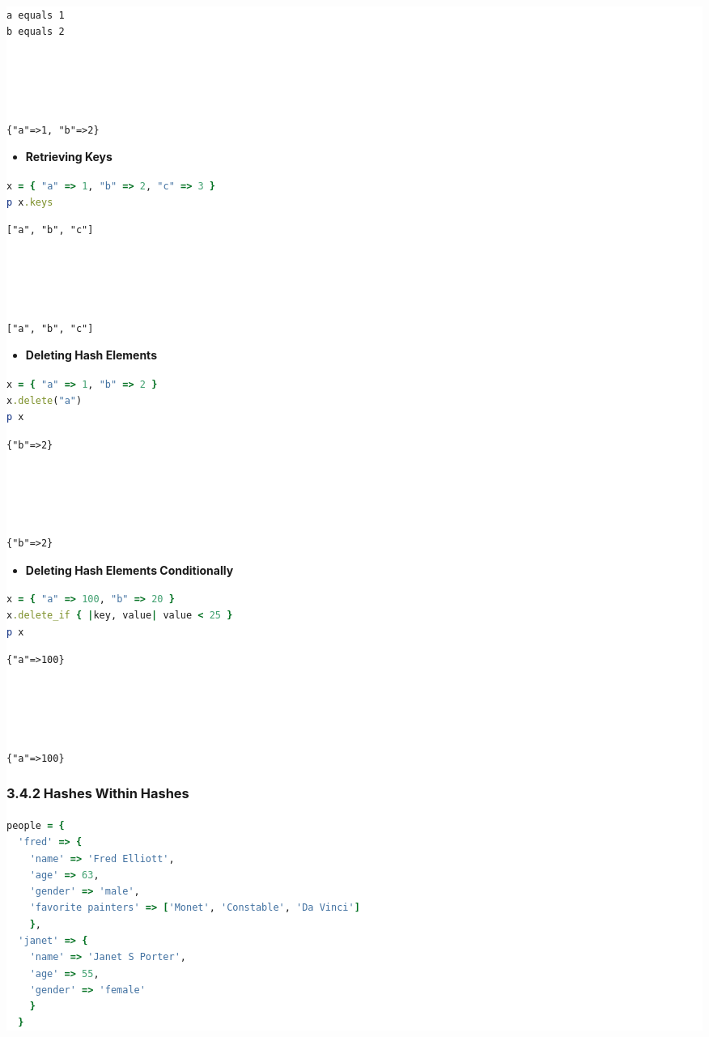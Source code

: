     a equals 1
    b equals 2





    {"a"=>1, "b"=>2}



* __Retrieving Keys__


```ruby
x = { "a" => 1, "b" => 2, "c" => 3 }
p x.keys
```

    ["a", "b", "c"]





    ["a", "b", "c"]



* __Deleting Hash Elements__


```ruby
x = { "a" => 1, "b" => 2 }
x.delete("a")
p x
```

    {"b"=>2}





    {"b"=>2}



* __Deleting Hash Elements Conditionally__


```ruby
x = { "a" => 100, "b" => 20 }
x.delete_if { |key, value| value < 25 }
p x
```

    {"a"=>100}





    {"a"=>100}



### 3.4.2 Hashes Within Hashes


```ruby
people = {
  'fred' => {
    'name' => 'Fred Elliott',
    'age' => 63,
    'gender' => 'male',
    'favorite painters' => ['Monet', 'Constable', 'Da Vinci']
    },
  'janet' => {
    'name' => 'Janet S Porter',
    'age' => 55,
    'gender' => 'female'
    }
  }
```